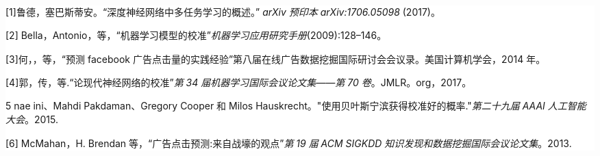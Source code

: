 [1]鲁德，塞巴斯蒂安。“深度神经网络中多任务学习的概述。” *arXiv 预印本 arXiv:1706.05098* (2017)。

[2] Bella，Antonio，等，“机器学习模型的校准”*机器学习应用研究手册*(2009):128–146。

[3]何，，等，“预测 facebook 广告点击量的实践经验”第八届在线广告数据挖掘国际研讨会会议录。美国计算机学会，2014 年。

[4]郭，传，等.“论现代神经网络的校准”*第 34 届机器学习国际会议论文集——第 70 卷*。JMLR。org，2017。

5 nae ini、Mahdi Pakdaman、Gregory Cooper 和 Milos Hauskrecht。"使用贝叶斯宁滨获得校准好的概率."*第二十九届 AAAI 人工智能大会*。2015.

[6] McMahan，H. Brendan 等，“广告点击预测:来自战壕的观点”*第 19 届 ACM SIGKDD 知识发现和数据挖掘国际会议论文集*。2013.